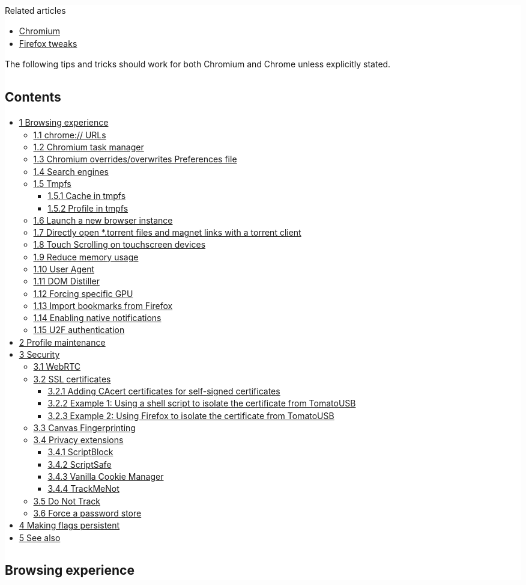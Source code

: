 Related articles

*   [Chromium](/index.php/Chromium "Chromium")
*   [Firefox tweaks](/index.php/Firefox_tweaks "Firefox tweaks")

The following tips and tricks should work for both Chromium and Chrome unless explicitly stated.

## Contents

*   [1 Browsing experience](#Browsing_experience)
    *   [1.1 chrome:// URLs](#chrome:.2F.2F_URLs)
    *   [1.2 Chromium task manager](#Chromium_task_manager)
    *   [1.3 Chromium overrides/overwrites Preferences file](#Chromium_overrides.2Foverwrites_Preferences_file)
    *   [1.4 Search engines](#Search_engines)
    *   [1.5 Tmpfs](#Tmpfs)
        *   [1.5.1 Cache in tmpfs](#Cache_in_tmpfs)
        *   [1.5.2 Profile in tmpfs](#Profile_in_tmpfs)
    *   [1.6 Launch a new browser instance](#Launch_a_new_browser_instance)
    *   [1.7 Directly open *.torrent files and magnet links with a torrent client](#Directly_open_.2A.torrent_files_and_magnet_links_with_a_torrent_client)
    *   [1.8 Touch Scrolling on touchscreen devices](#Touch_Scrolling_on_touchscreen_devices)
    *   [1.9 Reduce memory usage](#Reduce_memory_usage)
    *   [1.10 User Agent](#User_Agent)
    *   [1.11 DOM Distiller](#DOM_Distiller)
    *   [1.12 Forcing specific GPU](#Forcing_specific_GPU)
    *   [1.13 Import bookmarks from Firefox](#Import_bookmarks_from_Firefox)
    *   [1.14 Enabling native notifications](#Enabling_native_notifications)
    *   [1.15 U2F authentication](#U2F_authentication)
*   [2 Profile maintenance](#Profile_maintenance)
*   [3 Security](#Security)
    *   [3.1 WebRTC](#WebRTC)
    *   [3.2 SSL certificates](#SSL_certificates)
        *   [3.2.1 Adding CAcert certificates for self-signed certificates](#Adding_CAcert_certificates_for_self-signed_certificates)
        *   [3.2.2 Example 1: Using a shell script to isolate the certificate from TomatoUSB](#Example_1:_Using_a_shell_script_to_isolate_the_certificate_from_TomatoUSB)
        *   [3.2.3 Example 2: Using Firefox to isolate the certificate from TomatoUSB](#Example_2:_Using_Firefox_to_isolate_the_certificate_from_TomatoUSB)
    *   [3.3 Canvas Fingerprinting](#Canvas_Fingerprinting)
    *   [3.4 Privacy extensions](#Privacy_extensions)
        *   [3.4.1 ScriptBlock](#ScriptBlock)
        *   [3.4.2 ScriptSafe](#ScriptSafe)
        *   [3.4.3 Vanilla Cookie Manager](#Vanilla_Cookie_Manager)
        *   [3.4.4 TrackMeNot](#TrackMeNot)
    *   [3.5 Do Not Track](#Do_Not_Track)
    *   [3.6 Force a password store](#Force_a_password_store)
*   [4 Making flags persistent](#Making_flags_persistent)
*   [5 See also](#See_also)

## Browsing experience
